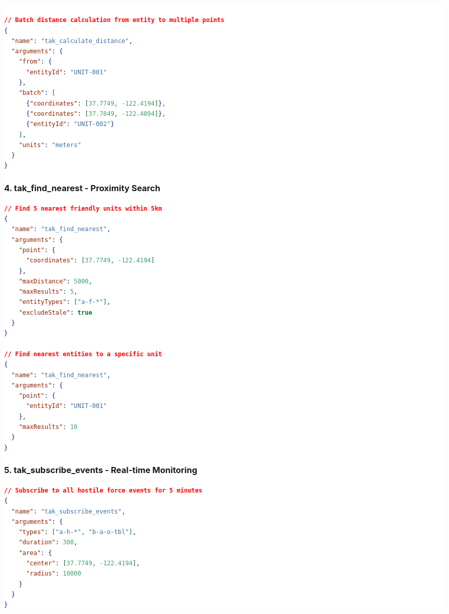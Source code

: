 ```json

// Batch distance calculation from entity to multiple points
{
  "name": "tak_calculate_distance",
  "arguments": {
    "from": {
      "entityId": "UNIT-001"
    },
    "batch": [
      {"coordinates": [37.7749, -122.4194]},
      {"coordinates": [37.7849, -122.4094]},
      {"entityId": "UNIT-002"}
    ],
    "units": "meters"
  }
}
```

### 4. tak_find_nearest - Proximity Search
```json
// Find 5 nearest friendly units within 5km
{
  "name": "tak_find_nearest",
  "arguments": {
    "point": {
      "coordinates": [37.7749, -122.4194]
    },
    "maxDistance": 5000,
    "maxResults": 5,
    "entityTypes": ["a-f-*"],
    "excludeStale": true
  }
}

// Find nearest entities to a specific unit
{
  "name": "tak_find_nearest",
  "arguments": {
    "point": {
      "entityId": "UNIT-001"
    },
    "maxResults": 10
  }
}
```

### 5. tak_subscribe_events - Real-time Monitoring
```json
// Subscribe to all hostile force events for 5 minutes
{
  "name": "tak_subscribe_events",
  "arguments": {
    "types": ["a-h-*", "b-a-o-tbl"],
    "duration": 300,
    "area": {
      "center": [37.7749, -122.4194],
      "radius": 10000
    }
  }
}
```
